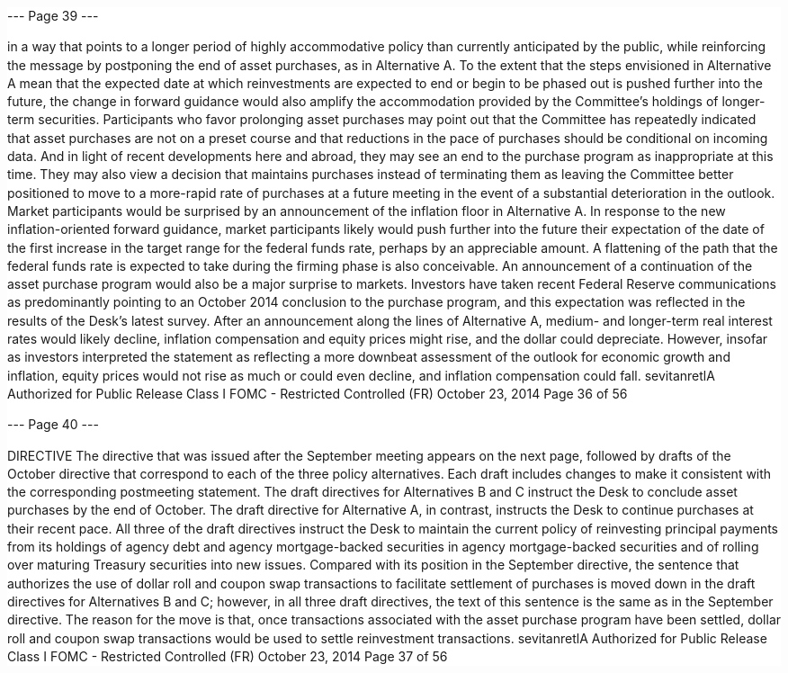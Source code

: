 --- Page 39 ---

in a way that points to a longer period of highly accommodative policy than currently anticipated
by the public, while reinforcing the message by postponing the end of asset purchases, as in
Alternative A. To the extent that the steps envisioned in Alternative A mean that the expected
date at which reinvestments are expected to end or begin to be phased out is pushed further into
the future, the change in forward guidance would also amplify the accommodation provided by
the Committee’s holdings of longer-term securities.
Participants who favor prolonging asset purchases may point out that the Committee has
repeatedly indicated that asset purchases are not on a preset course and that reductions in the
pace of purchases should be conditional on incoming data. And in light of recent developments
here and abroad, they may see an end to the purchase program as inappropriate at this time.
They may also view a decision that maintains purchases instead of terminating them as leaving
the Committee better positioned to move to a more-rapid rate of purchases at a future meeting in
the event of a substantial deterioration in the outlook.
Market participants would be surprised by an announcement of the inflation floor in
Alternative A. In response to the new inflation-oriented forward guidance, market participants
likely would push further into the future their expectation of the date of the first increase in the
target range for the federal funds rate, perhaps by an appreciable amount. A flattening of the
path that the federal funds rate is expected to take during the firming phase is also conceivable.
An announcement of a continuation of the asset purchase program would also be a major
surprise to markets. Investors have taken recent Federal Reserve communications as
predominantly pointing to an October 2014 conclusion to the purchase program, and this
expectation was reflected in the results of the Desk’s latest survey. After an announcement along
the lines of Alternative A, medium- and longer-term real interest rates would likely decline,
inflation compensation and equity prices might rise, and the dollar could depreciate. However,
insofar as investors interpreted the statement as reflecting a more downbeat assessment of the
outlook for economic growth and inflation, equity prices would not rise as much or could even
decline, and inflation compensation could fall.
sevitanretlA
Authorized for Public Release
Class I FOMC - Restricted Controlled (FR) October 23, 2014
Page 36 of 56

--- Page 40 ---

DIRECTIVE
The directive that was issued after the September meeting appears on the next page,
followed by drafts of the October directive that correspond to each of the three policy
alternatives. Each draft includes changes to make it consistent with the corresponding
postmeeting statement.
The draft directives for Alternatives B and C instruct the Desk to conclude asset
purchases by the end of October. The draft directive for Alternative A, in contrast, instructs the
Desk to continue purchases at their recent pace. All three of the draft directives instruct the Desk
to maintain the current policy of reinvesting principal payments from its holdings of agency debt
and agency mortgage-backed securities in agency mortgage-backed securities and of rolling over
maturing Treasury securities into new issues. Compared with its position in the September
directive, the sentence that authorizes the use of dollar roll and coupon swap transactions to
facilitate settlement of purchases is moved down in the draft directives for Alternatives B and C;
however, in all three draft directives, the text of this sentence is the same as in the September
directive. The reason for the move is that, once transactions associated with the asset purchase
program have been settled, dollar roll and coupon swap transactions would be used to settle
reinvestment transactions.
sevitanretlA
Authorized for Public Release
Class I FOMC - Restricted Controlled (FR) October 23, 2014
Page 37 of 56
